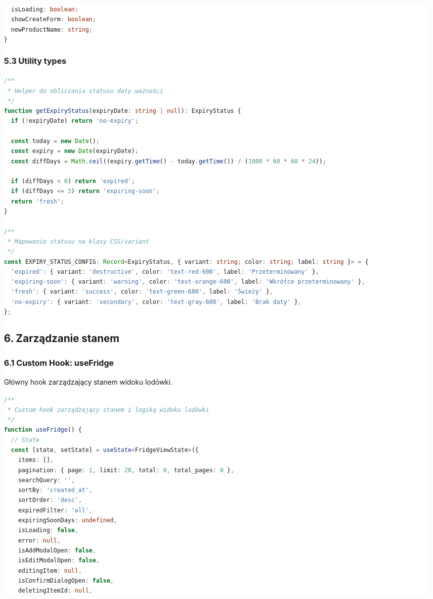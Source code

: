 ```typescript
  isLoading: boolean;
  showCreateForm: boolean;
  newProductName: string;
}
```

### 5.3 Utility types

```typescript
/**
 * Helper do obliczania statusu daty ważności
 */
function getExpiryStatus(expiryDate: string | null): ExpiryStatus {
  if (!expiryDate) return 'no-expiry';
  
  const today = new Date();
  const expiry = new Date(expiryDate);
  const diffDays = Math.ceil((expiry.getTime() - today.getTime()) / (1000 * 60 * 60 * 24));
  
  if (diffDays < 0) return 'expired';
  if (diffDays <= 3) return 'expiring-soon';
  return 'fresh';
}

/**
 * Mapowanie statusu na klasy CSS/variant
 */
const EXPIRY_STATUS_CONFIG: Record<ExpiryStatus, { variant: string; color: string; label: string }> = {
  'expired': { variant: 'destructive', color: 'text-red-600', label: 'Przeterminowany' },
  'expiring-soon': { variant: 'warning', color: 'text-orange-600', label: 'Wkrótce przeterminowany' },
  'fresh': { variant: 'success', color: 'text-green-600', label: 'Świeży' },
  'no-expiry': { variant: 'secondary', color: 'text-gray-600', label: 'Brak daty' },
};
```

## 6. Zarządzanie stanem

### 6.1 Custom Hook: useFridge

Główny hook zarządzający stanem widoku lodówki.

```typescript
/**
 * Custom hook zarządzający stanem i logiką widoku lodówki
 */
function useFridge() {
  // State
  const [state, setState] = useState<FridgeViewState>({
    items: [],
    pagination: { page: 1, limit: 20, total: 0, total_pages: 0 },
    searchQuery: '',
    sortBy: 'created_at',
    sortOrder: 'desc',
    expiredFilter: 'all',
    expiringSoonDays: undefined,
    isLoading: false,
    error: null,
    isAddModalOpen: false,
    isEditModalOpen: false,
    editingItem: null,
    isConfirmDialogOpen: false,
    deletingItemId: null,
```